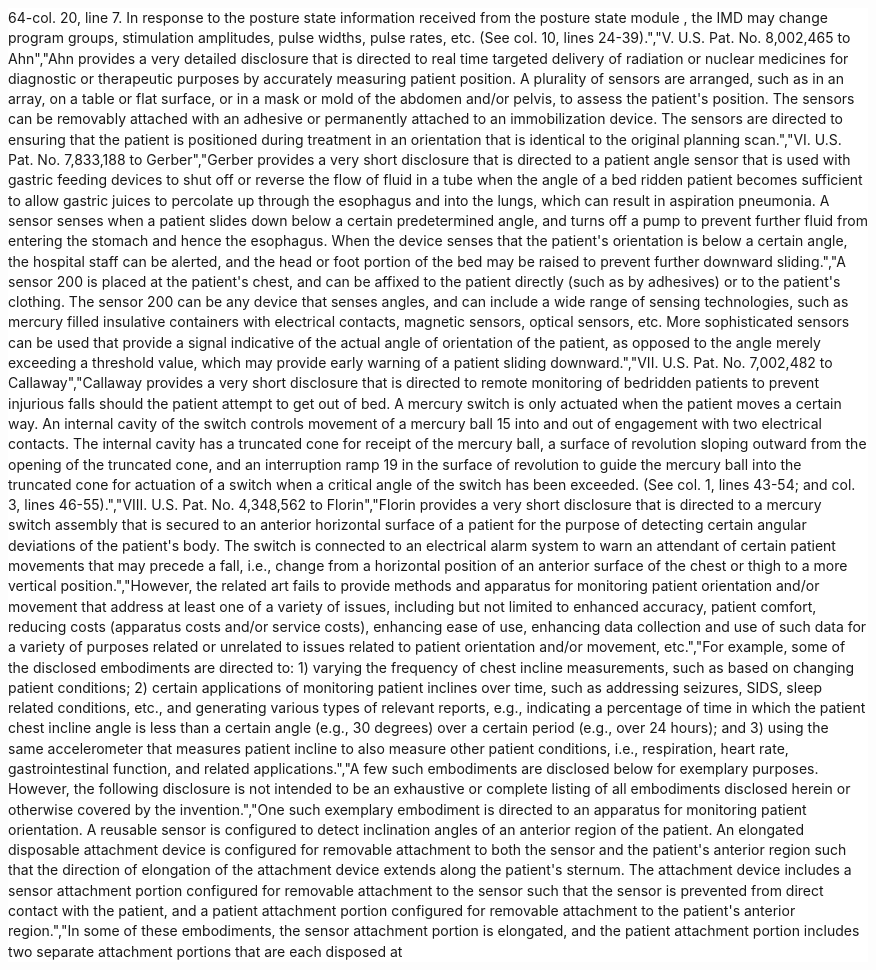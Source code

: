 64-col. 20, line 7. In response to the posture state information received from the posture state module , the IMD  may change program groups, stimulation amplitudes, pulse widths, pulse rates, etc. (See col. 10, lines 24-39).","V. U.S. Pat. No. 8,002,465 to Ahn","Ahn provides a very detailed disclosure that is directed to real time targeted delivery of radiation or nuclear medicines for diagnostic or therapeutic purposes by accurately measuring patient position. A plurality of sensors are arranged, such as in an array, on a table or flat surface, or in a mask or mold of the abdomen and\/or pelvis, to assess the patient's position. The sensors can be removably attached with an adhesive or permanently attached to an immobilization device. The sensors are directed to ensuring that the patient is positioned during treatment in an orientation that is identical to the original planning scan.","VI. U.S. Pat. No. 7,833,188 to Gerber","Gerber provides a very short disclosure that is directed to a patient angle sensor that is used with gastric feeding devices to shut off or reverse the flow of fluid in a tube when the angle of a bed ridden patient becomes sufficient to allow gastric juices to percolate up through the esophagus and into the lungs, which can result in aspiration pneumonia. A sensor senses when a patient slides down below a certain predetermined angle, and turns off a pump to prevent further fluid from entering the stomach and hence the esophagus. When the device senses that the patient's orientation is below a certain angle, the hospital staff can be alerted, and the head or foot portion of the bed may be raised to prevent further downward sliding.","A sensor 200 is placed at the patient's chest, and can be affixed to the patient directly (such as by adhesives) or to the patient's clothing. The sensor 200 can be any device that senses angles, and can include a wide range of sensing technologies, such as mercury filled insulative containers with electrical contacts, magnetic sensors, optical sensors, etc. More sophisticated sensors can be used that provide a signal indicative of the actual angle of orientation of the patient, as opposed to the angle merely exceeding a threshold value, which may provide early warning of a patient sliding downward.","VII. U.S. Pat. No. 7,002,482 to Callaway","Callaway provides a very short disclosure that is directed to remote monitoring of bedridden patients to prevent injurious falls should the patient attempt to get out of bed. A mercury switch is only actuated when the patient moves a certain way. An internal cavity of the switch controls movement of a mercury ball 15 into and out of engagement with two electrical contacts. The internal cavity has a truncated cone for receipt of the mercury ball, a surface of revolution sloping outward from the opening of the truncated cone, and an interruption ramp 19 in the surface of revolution to guide the mercury ball into the truncated cone for actuation of a switch when a critical angle of the switch has been exceeded. (See col. 1, lines 43-54; and col. 3, lines 46-55).","VIII. U.S. Pat. No. 4,348,562 to Florin","Florin provides a very short disclosure that is directed to a mercury switch assembly that is secured to an anterior horizontal surface of a patient for the purpose of detecting certain angular deviations of the patient's body. The switch is connected to an electrical alarm system to warn an attendant of certain patient movements that may precede a fall, i.e., change from a horizontal position of an anterior surface of the chest or thigh to a more vertical position.","However, the related art fails to provide methods and apparatus for monitoring patient orientation and\/or movement that address at least one of a variety of issues, including but not limited to enhanced accuracy, patient comfort, reducing costs (apparatus costs and\/or service costs), enhancing ease of use, enhancing data collection and use of such data for a variety of purposes related or unrelated to issues related to patient orientation and\/or movement, etc.","For example, some of the disclosed embodiments are directed to: 1) varying the frequency of chest incline measurements, such as based on changing patient conditions; 2) certain applications of monitoring patient inclines over time, such as addressing seizures, SIDS, sleep related conditions, etc., and generating various types of relevant reports, e.g., indicating a percentage of time in which the patient chest incline angle is less than a certain angle (e.g., 30 degrees) over a certain period (e.g., over 24 hours); and 3) using the same accelerometer that measures patient incline to also measure other patient conditions, i.e., respiration, heart rate, gastrointestinal function, and related applications.","A few such embodiments are disclosed below for exemplary purposes. However, the following disclosure is not intended to be an exhaustive or complete listing of all embodiments disclosed herein or otherwise covered by the invention.","One such exemplary embodiment is directed to an apparatus for monitoring patient orientation. A reusable sensor is configured to detect inclination angles of an anterior region of the patient. An elongated disposable attachment device is configured for removable attachment to both the sensor and the patient's anterior region such that the direction of elongation of the attachment device extends along the patient's sternum. The attachment device includes a sensor attachment portion configured for removable attachment to the sensor such that the sensor is prevented from direct contact with the patient, and a patient attachment portion configured for removable attachment to the patient's anterior region.","In some of these embodiments, the sensor attachment portion is elongated, and the patient attachment portion includes two separate attachment portions that are each disposed at